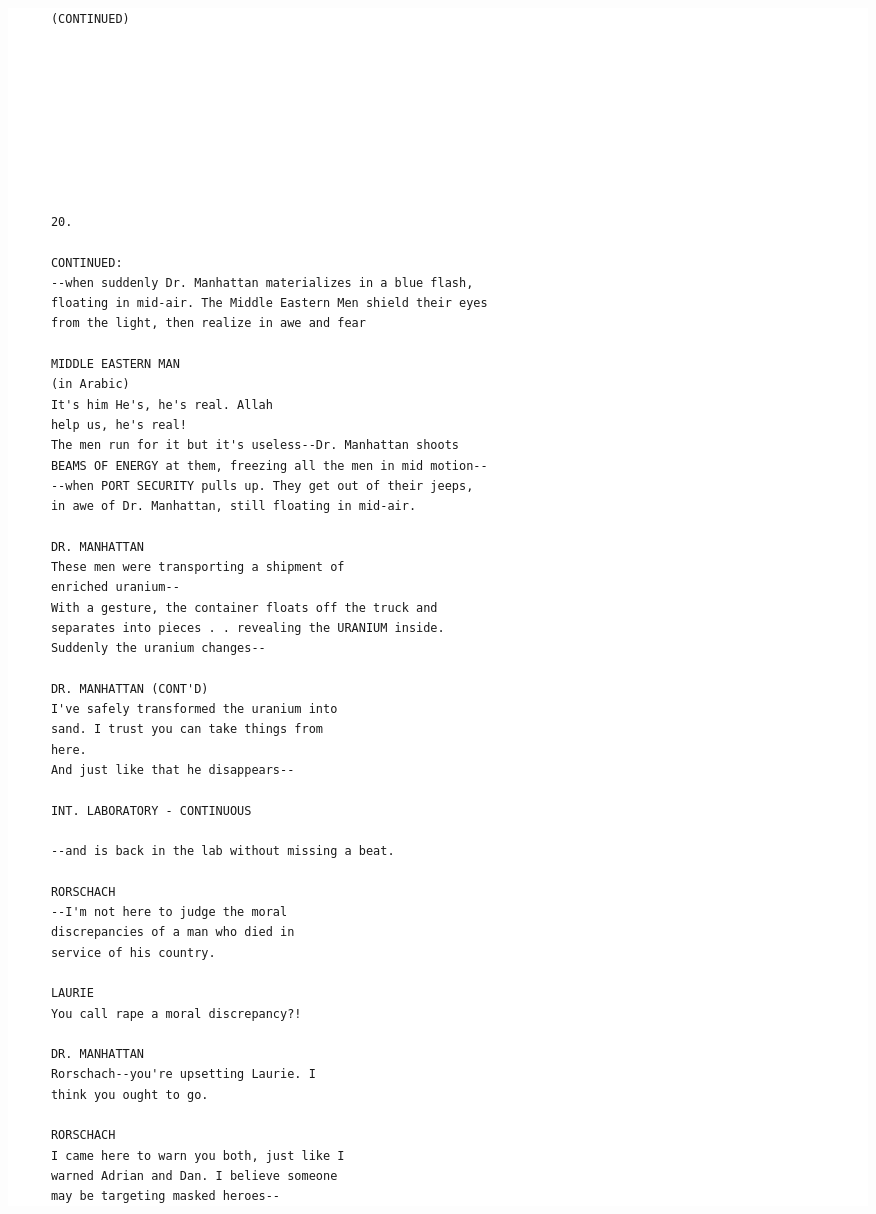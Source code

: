           (CONTINUED)

          

          

          

          

          20.

          CONTINUED:
          --when suddenly Dr. Manhattan materializes in a blue flash,
          floating in mid-air. The Middle Eastern Men shield their eyes
          from the light, then realize in awe and fear

          MIDDLE EASTERN MAN
          (in Arabic)
          It's him He's, he's real. Allah
          help us, he's real!
          The men run for it but it's useless--Dr. Manhattan shoots
          BEAMS OF ENERGY at them, freezing all the men in mid motion--
          --when PORT SECURITY pulls up. They get out of their jeeps,
          in awe of Dr. Manhattan, still floating in mid-air.

          DR. MANHATTAN
          These men were transporting a shipment of
          enriched uranium--
          With a gesture, the container floats off the truck and
          separates into pieces . . revealing the URANIUM inside.
          Suddenly the uranium changes--

          DR. MANHATTAN (CONT'D)
          I've safely transformed the uranium into
          sand. I trust you can take things from
          here.
          And just like that he disappears--

          INT. LABORATORY - CONTINUOUS

          --and is back in the lab without missing a beat.

          RORSCHACH
          --I'm not here to judge the moral
          discrepancies of a man who died in
          service of his country.

          LAURIE
          You call rape a moral discrepancy?!

          DR. MANHATTAN
          Rorschach--you're upsetting Laurie. I
          think you ought to go.

          RORSCHACH
          I came here to warn you both, just like I
          warned Adrian and Dan. I believe someone
          may be targeting masked heroes--

